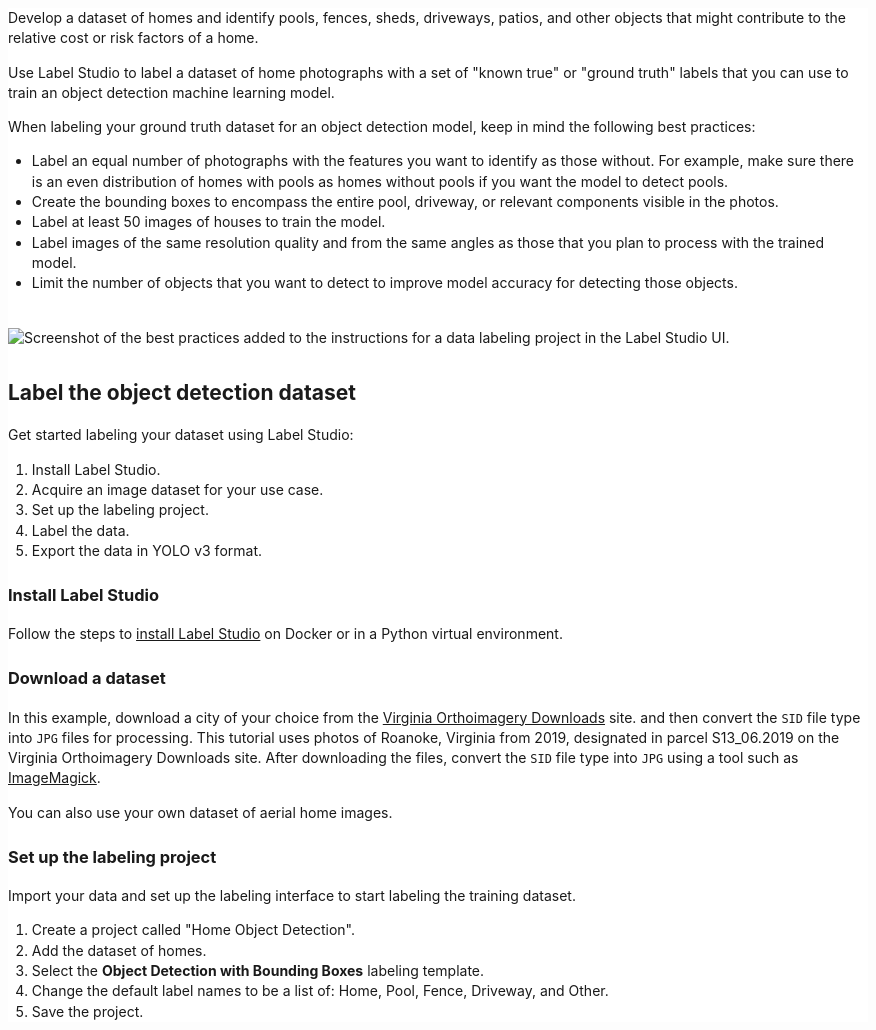 Develop a dataset of homes and identify pools, fences, sheds, driveways, patios, and other objects that might contribute to the relative cost or risk factors of a home. 

Use Label Studio to label a dataset of home photographs with a set of "known true" or "ground truth" labels that you can use to train an object detection machine learning model.

When labeling your ground truth dataset for an object detection model, keep in mind the following best practices:
- Label an equal number of photographs with the features you want to identify as those without. For example, make sure there is an even distribution of homes with pools as homes without pools if you want the model to detect pools. 
- Create the bounding boxes to encompass the entire pool, driveway, or relevant components visible in the photos.
- Label at least 50 images of houses to train the model.
- Label images of the same resolution quality and from the same angles as those that you plan to process with the trained model. 
- Limit the number of objects that you want to detect to improve model accuracy for detecting those objects. 

<br/><img src="/images/yolo-blog/label-instructions.png" alt="Screenshot of the best practices added to the instructions for a data labeling project in the Label Studio UI." class="gif-border" width="800px" height="429px" />

## Label the object detection dataset 

Get started labeling your dataset using Label Studio:
1. Install Label Studio.
2. Acquire an image dataset for your use case.
3. Set up the labeling project.
4. Label the data.
5. Export the data in YOLO v3 format.

### Install Label Studio

Follow the steps to [install Label Studio](/guide/install.html) on Docker or in a Python virtual environment. 

### Download a dataset

In this example, download a city of your choice from the [Virginia Orthoimagery Downloads](https://vgin.maps.arcgis.com/apps/Viewer/index.html?appid=cbe6a0c1b2c440168e228ee33b89cb38) site. and then convert the `SID` file type into `JPG` files for processing. This tutorial uses photos of Roanoke, Virginia from 2019, designated in parcel S13_06.2019 on the Virginia Orthoimagery Downloads site. After downloading the files, convert the `SID` file type into `JPG` using a tool such as [ImageMagick](https://imagemagick.org/index.php). 

You can also use your own dataset of aerial home images.

### Set up the labeling project

Import your data and set up the labeling interface to start labeling the training dataset. 

1. Create a project called "Home Object Detection".
2. Add the dataset of homes. 
3. Select the **Object Detection with Bounding Boxes** labeling template.
4. Change the default label names to be a list of: Home, Pool, Fence, Driveway, and Other. 	
5. Save the project. 
